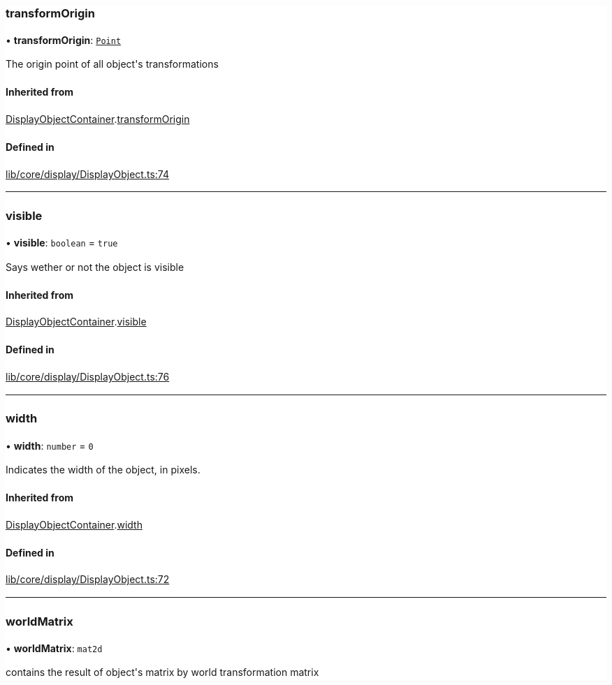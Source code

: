 ### transformOrigin

• **transformOrigin**: [`Point`](../modules.md#point)

The origin point of all object's transformations

#### Inherited from

[DisplayObjectContainer](DisplayObjectContainer.md).[transformOrigin](DisplayObjectContainer.md#transformorigin)

#### Defined in

[lib/core/display/DisplayObject.ts:74](https://github.com/thetinyspark/barista/blob/f0ed0f6e/lib/core/display/DisplayObject.ts#L74)

___

### visible

• **visible**: `boolean` = `true`

Says wether or not the object is visible

#### Inherited from

[DisplayObjectContainer](DisplayObjectContainer.md).[visible](DisplayObjectContainer.md#visible)

#### Defined in

[lib/core/display/DisplayObject.ts:76](https://github.com/thetinyspark/barista/blob/f0ed0f6e/lib/core/display/DisplayObject.ts#L76)

___

### width

• **width**: `number` = `0`

Indicates the width of the object, in pixels.

#### Inherited from

[DisplayObjectContainer](DisplayObjectContainer.md).[width](DisplayObjectContainer.md#width)

#### Defined in

[lib/core/display/DisplayObject.ts:72](https://github.com/thetinyspark/barista/blob/f0ed0f6e/lib/core/display/DisplayObject.ts#L72)

___

### worldMatrix

• **worldMatrix**: `mat2d`

contains the result of object's matrix by world transformation matrix
